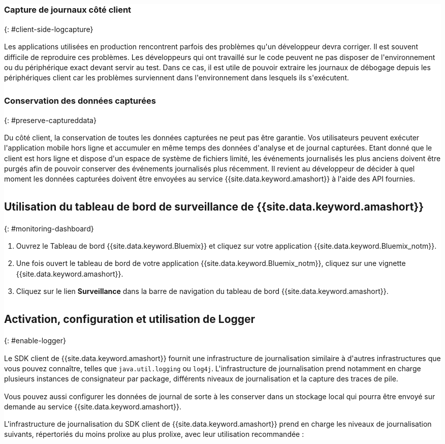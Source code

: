 ### Capture de journaux côté client
{: #client-side-logcapture}

Les applications utilisées en production rencontrent parfois des problèmes qu'un développeur devra corriger. Il est souvent difficile de reproduire ces
problèmes.  Les développeurs qui ont travaillé sur le code peuvent ne pas disposer de l'environnement ou du périphérique exact devant servir au test. Dans
ce cas, il est utile de pouvoir extraire les journaux de débogage depuis les périphériques client car les problèmes surviennent dans l'environnement dans
lesquels ils s'exécutent.

### Conservation des données capturées
{: #preserve-captureddata}

Du côté client, la conservation de toutes les données capturées ne peut pas être garantie. Vos utilisateurs peuvent exécuter l'application
mobile hors ligne et accumuler en même temps des données d'analyse et de journal capturées. Etant donné que le client est hors ligne et dispose d'un espace
de système de fichiers limité, les événements journalisés les plus anciens doivent être purgés afin de pouvoir conserver des événements journalisés plus
récemment. Il revient au développeur de décider à quel moment les données capturées doivent être envoyées au service {{site.data.keyword.amashort}} à l'aide des API fournies.

## Utilisation du tableau de bord de surveillance de {{site.data.keyword.amashort}}
{: #monitoring-dashboard}

1. Ouvrez le Tableau de bord {{site.data.keyword.Bluemix}} et cliquez sur votre application
{{site.data.keyword.Bluemix_notm}}.

2. Une fois ouvert le tableau de bord de votre application {{site.data.keyword.Bluemix_notm}}, cliquez sur une vignette
{{site.data.keyword.amashort}}.

3. Cliquez sur le lien **Surveillance** dans la barre de navigation du tableau de bord {{site.data.keyword.amashort}}.


## Activation, configuration et utilisation de Logger
{: #enable-logger}

Le SDK client de {{site.data.keyword.amashort}} fournit une infrastructure de journalisation similaire à d'autres infrastructures que vous pouvez connaître, telles que `java.util.logging` ou `log4j`. L'infrastructure de journalisation prend notamment en charge plusieurs instances de consignateur par package, différents niveaux de journalisation et la capture des traces de pile.

Vous pouvez aussi configurer les données de journal de sorte à les conserver dans un stockage local qui pourra être envoyé sur demande au service
{{site.data.keyword.amashort}}.

L'infrastructure de journalisation du SDK client de {{site.data.keyword.amashort}} prend en charge
les niveaux de journalisation suivants, répertoriés du moins prolixe au plus prolixe, avec leur utilisation recommandée :
